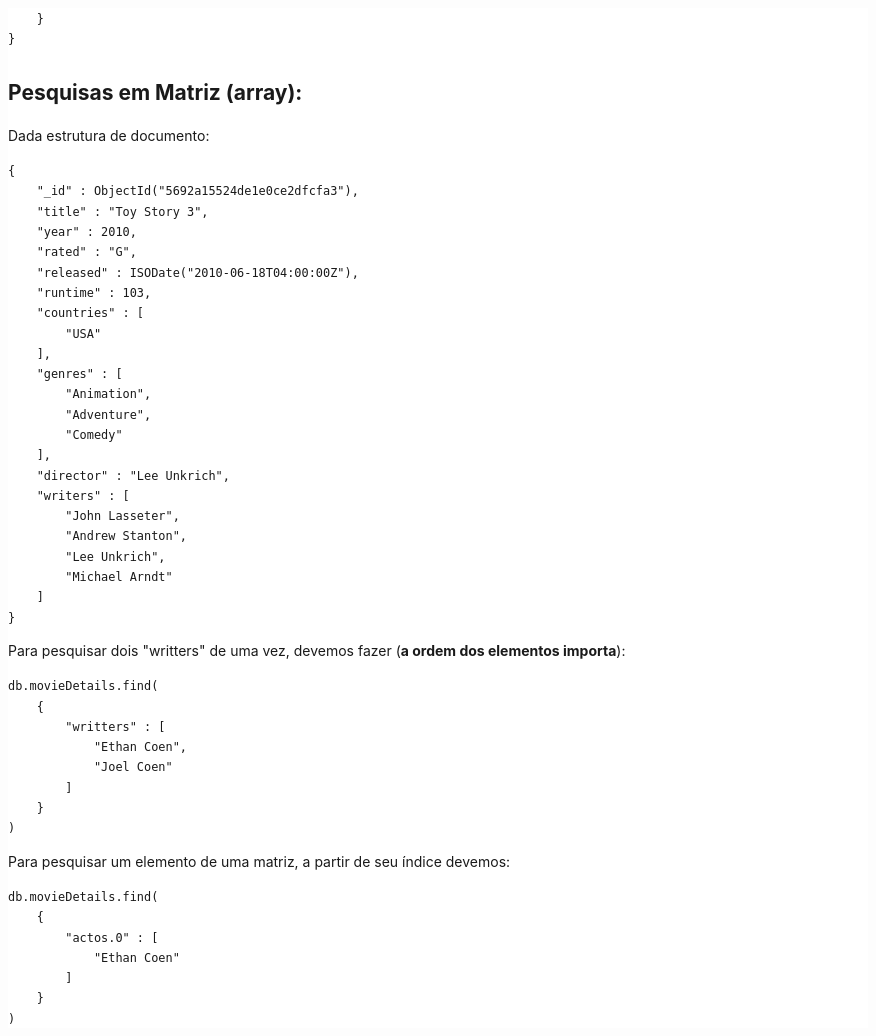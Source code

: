 ```
    }
}
```

## Pesquisas em Matriz (array):

Dada estrutura de documento:

```
{
    "_id" : ObjectId("5692a15524de1e0ce2dfcfa3"),
    "title" : "Toy Story 3",
    "year" : 2010,
    "rated" : "G",
    "released" : ISODate("2010-06-18T04:00:00Z"),
    "runtime" : 103,
    "countries" : [
        "USA"
    ],
    "genres" : [
        "Animation",
        "Adventure",
        "Comedy"
    ],
    "director" : "Lee Unkrich",
    "writers" : [
        "John Lasseter",
        "Andrew Stanton",
        "Lee Unkrich",
        "Michael Arndt"
    ]
}
```

Para pesquisar dois "writters" de uma vez, devemos fazer (**a ordem dos elementos importa**):

```
db.movieDetails.find(
    {
        "writters" : [
            "Ethan Coen",
            "Joel Coen"
        ]
    }
)
```

Para pesquisar um elemento de uma matriz, a partir de seu índice devemos:

```
db.movieDetails.find(
    {
        "actos.0" : [
            "Ethan Coen"
        ]
    }
)
```
